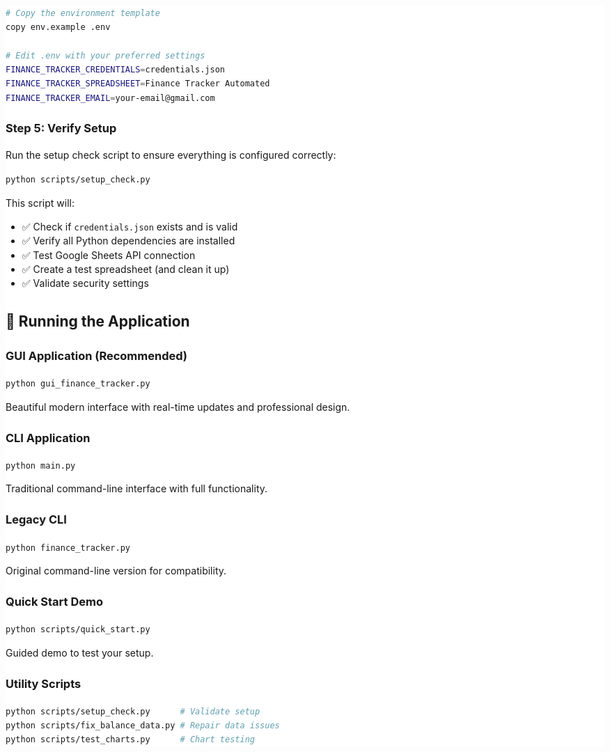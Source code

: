 ```bash
# Copy the environment template
copy env.example .env

# Edit .env with your preferred settings
FINANCE_TRACKER_CREDENTIALS=credentials.json
FINANCE_TRACKER_SPREADSHEET=Finance Tracker Automated
FINANCE_TRACKER_EMAIL=your-email@gmail.com
```

### Step 5: Verify Setup

Run the setup check script to ensure everything is configured correctly:

```bash
python scripts/setup_check.py
```

This script will:
- ✅ Check if `credentials.json` exists and is valid
- ✅ Verify all Python dependencies are installed
- ✅ Test Google Sheets API connection
- ✅ Create a test spreadsheet (and clean it up)
- ✅ Validate security settings

## 🎯 Running the Application

### GUI Application (Recommended)
```bash
python gui_finance_tracker.py
```
Beautiful modern interface with real-time updates and professional design.

### CLI Application
```bash
python main.py
```
Traditional command-line interface with full functionality.

### Legacy CLI
```bash
python finance_tracker.py
```
Original command-line version for compatibility.

### Quick Start Demo
```bash
python scripts/quick_start.py
```
Guided demo to test your setup.

### Utility Scripts
```bash
python scripts/setup_check.py      # Validate setup
python scripts/fix_balance_data.py # Repair data issues
python scripts/test_charts.py      # Chart testing
```
